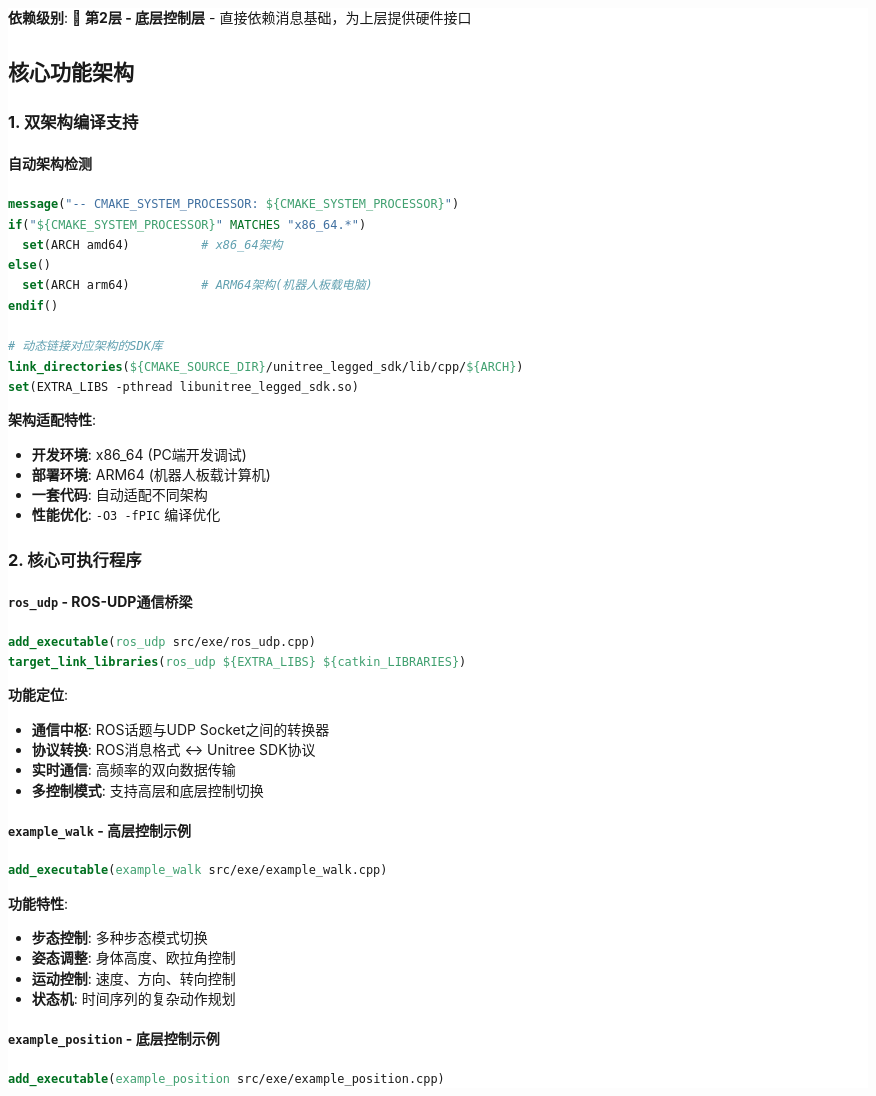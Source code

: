 **依赖级别**: 🔴 **第2层 - 底层控制层** - 直接依赖消息基础，为上层提供硬件接口

## 核心功能架构

### 1. 双架构编译支持

#### 自动架构检测
```cmake
message("-- CMAKE_SYSTEM_PROCESSOR: ${CMAKE_SYSTEM_PROCESSOR}")
if("${CMAKE_SYSTEM_PROCESSOR}" MATCHES "x86_64.*")
  set(ARCH amd64)          # x86_64架构
else()
  set(ARCH arm64)          # ARM64架构(机器人板载电脑)
endif()

# 动态链接对应架构的SDK库
link_directories(${CMAKE_SOURCE_DIR}/unitree_legged_sdk/lib/cpp/${ARCH})
set(EXTRA_LIBS -pthread libunitree_legged_sdk.so)
```

**架构适配特性**:
- **开发环境**: x86_64 (PC端开发调试)
- **部署环境**: ARM64 (机器人板载计算机)
- **一套代码**: 自动适配不同架构
- **性能优化**: `-O3 -fPIC` 编译优化

### 2. 核心可执行程序

#### `ros_udp` - ROS-UDP通信桥梁
```cmake
add_executable(ros_udp src/exe/ros_udp.cpp)
target_link_libraries(ros_udp ${EXTRA_LIBS} ${catkin_LIBRARIES})
```

**功能定位**:
- **通信中枢**: ROS话题与UDP Socket之间的转换器
- **协议转换**: ROS消息格式 ↔ Unitree SDK协议
- **实时通信**: 高频率的双向数据传输
- **多控制模式**: 支持高层和底层控制切换

#### `example_walk` - 高层控制示例
```cmake
add_executable(example_walk src/exe/example_walk.cpp)
```

**功能特性**:
- **步态控制**: 多种步态模式切换
- **姿态调整**: 身体高度、欧拉角控制
- **运动控制**: 速度、方向、转向控制
- **状态机**: 时间序列的复杂动作规划

#### `example_position` - 底层控制示例
```cmake
add_executable(example_position src/exe/example_position.cpp)
```
